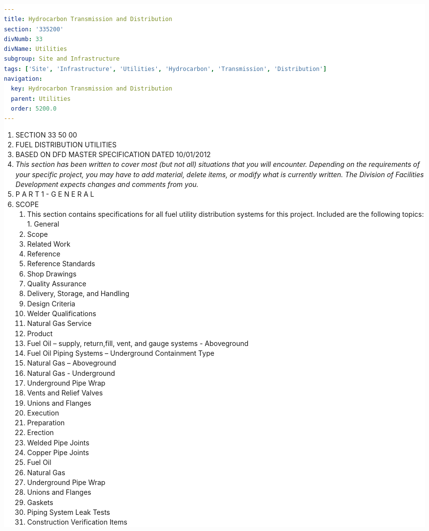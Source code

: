 ```yaml
---
title: Hydrocarbon Transmission and Distribution
section: '335200'
divNumb: 33
divName: Utilities
subgroup: Site and Infrastructure
tags: ['Site', 'Infrastructure', 'Utilities', 'Hydrocarbon', 'Transmission', 'Distribution']
navigation:
  key: Hydrocarbon Transmission and Distribution
  parent: Utilities
  order: 5200.0
---
```


   1. SECTION 33 50 00
1. FUEL DISTRIBUTION UTILITIES
1. BASED ON DFD MASTER SPECIFICATION DATED 10/01/2012
1. *This section has been written to cover most (but not all) situations that you will encounter. Depending on the requirements of your specific project, you may have to add material, delete items, or modify what is currently written. The Division of Facilities Development expects changes and comments from you.*
1. P A R T 1 - G E N E R A L
1. SCOPE
   1. This section contains specifications for all fuel utility distribution systems for this project. Included are the following topics:
      1. 
General
    1. Scope
    1. Related Work
    1. Reference
    1. Reference Standards
    1. Shop Drawings
    1. Quality Assurance
    1. Delivery, Storage, and Handling
    1. Design Criteria
    1. Welder Qualifications
    1. Natural Gas Service
   1. Product
    1. Fuel Oil – supply, return,fill, vent, and gauge systems - Aboveground
    1. Fuel Oil Piping Systems – Underground Containment Type
    1. Natural Gas – Aboveground
    1. Natural Gas - Underground
    1. Underground Pipe Wrap
    1. Vents and Relief Valves
    1. Unions and Flanges
   1. Execution
    1. Preparation
    1. Erection
    1. Welded Pipe Joints
    1. Copper Pipe Joints
    1. Fuel Oil 
    1. Natural Gas
    1. Underground Pipe Wrap
    1. Unions and Flanges
    1. Gaskets
    1. Piping System Leak Tests
    1. Construction Verification Items
